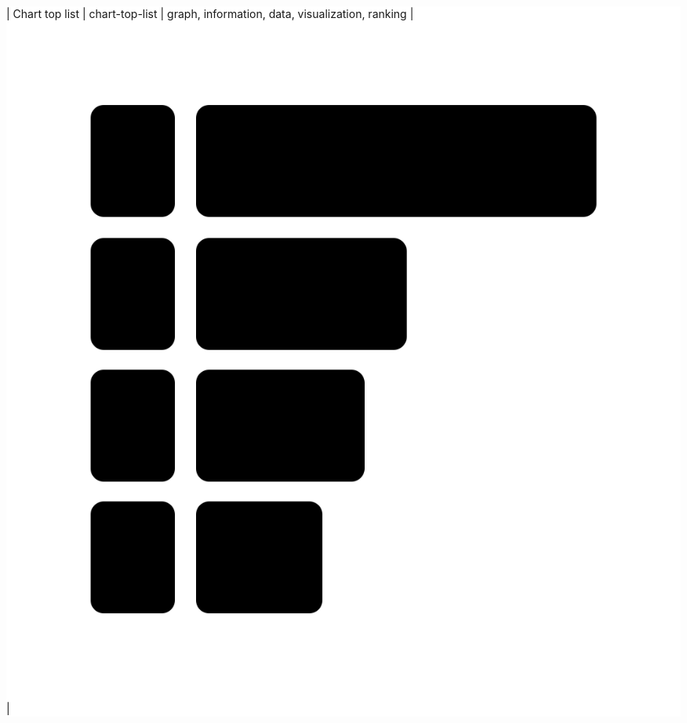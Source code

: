 | Chart top list                    | chart-top-list                   | graph, information, data, visualization, ranking                                                                                                              | ![](./assets/chart-top-list.svg)                   |